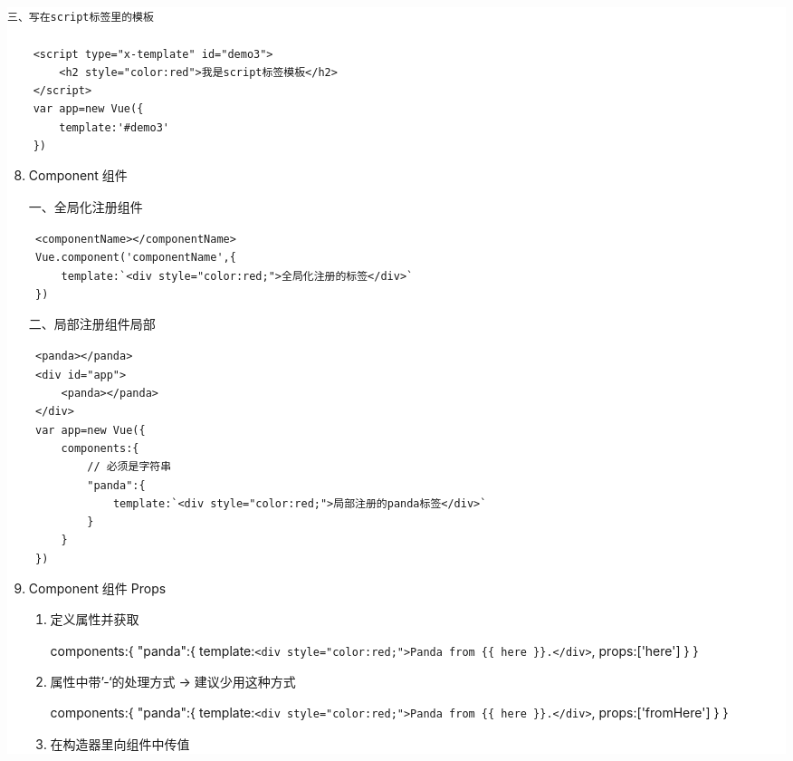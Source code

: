     三、写在script标签里的模板

        <script type="x-template" id="demo3">
            <h2 style="color:red">我是script标签模板</h2>
        </script>
        var app=new Vue({
            template:'#demo3'
        })

8. Component 组件

    一、全局化注册组件

        <componentName></componentName>
        Vue.component('componentName',{
            template:`<div style="color:red;">全局化注册的标签</div>`
        })

    二、局部注册组件局部

        <panda></panda>
        <div id="app">
            <panda></panda>
        </div>
        var app=new Vue({
            components:{
                // 必须是字符串
                "panda":{
                    template:`<div style="color:red;">局部注册的panda标签</div>`
                }
            }
        })
        
9. Component 组件 Props

    1. 定义属性并获取

        <panda here="China"></panda>
        components:{
            "panda":{
                template:`<div style="color:red;">Panda from {{ here }}.</div>`,
                props:['here']
            }
        }
    
    2. 属性中带’-‘的处理方式 -> 建议少用这种方式

        <panda from-here="China"></panda>
        components:{
            "panda":{
                template:`<div style="color:red;">Panda from {{ here }}.</div>`,
                props:['fromHere']
            }
        }

    3. 在构造器里向组件中传值
